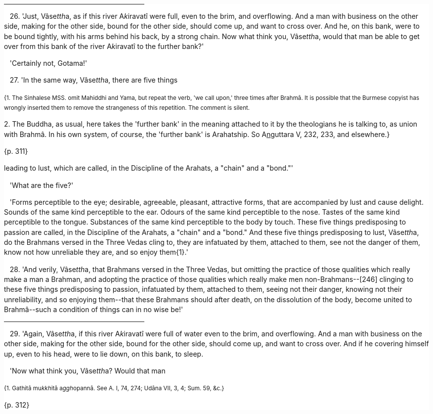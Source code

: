  <hr width="33%" align="center">
 
 <p>   26. 'Just, Vâse<i>tth</i>a, as if this river A<i>k</i>iravatî were full, even to the brim, and overflowing. And a man with business on the other side, making for the other side, bound for the other side, should come up, and want to cross over. And he, on this bank, were to be bound tightly, with his arms behind his back, by a strong chain. Now what think you, Vâse<i>tth</i>a, would that man be able to get over from this bank of the river A<i>k</i>iravatî to the further bank?'</p>
 
 <p>   'Certainly not, Gotama!'</p>
 
 <p>   27. 'In the same way, Vâse<i>tth</i>a, there are five things</p>
 
 <p><small>{1. The Sinhalese MSS. omit Mahiddhi and Yama, but repeat the verb, 'we call upon,' three times after Brahmâ. It is possible that the Burmese copyist has wrongly inserted them to remove the strangeness of this repetition. The comment is silent.</small></p>
 
 <p>2. The Buddha, as usual, here takes the 'further bank' in the meaning attached to it by the theologians he is talking to, as union with Brahmâ. In his own system, of course, the 'further bank' is Arahatship. So A<u>n</u>guttara V, 232, 233, and elsewhere.}</p>
 
 
 
 <p><a name="p.%20311">{p. 311}</a></p>
 
 <p>leading to lust, which are called, in the Discipline of the Arahats, a "chain" and a "bond."'</p>
 
 <p>   'What are the five?'</p>
 
 <p>   'Forms perceptible to the eye; desirable, agreeable, pleasant, attractive forms, that are accompanied by lust and cause delight. Sounds of the same kind perceptible to the ear. Odours of the same kind perceptible to the nose. Tastes of the same kind perceptible to the tongue. Substances of the same kind perceptible to the body by touch. These five things predisposing to passion are called, in the Discipline of the Arahats, a "chain" and a "bond." And these five things predisposing to lust, Vâse<i>tth</i>a, do the Brahmans versed in the Three Vedas cling to, they are infatuated by them, attached to them, see not the danger of them, know not how unreliable they are, and so enjoy them{1}.'</p>
 
 <p>   28. 'And verily, Vâse<i>tth</i>a, that Brahmans versed in the Three Vedas, but omitting the practice of those qualities which really make a man a Brahman, and adopting the practice of those qualities which really make men non-Brahmans--<a name="text%20p.%20246">[246]</a> clinging to these five things predisposing to passion, infatuated by them, attached to them, seeing not their danger, knowing not their unreliability, and so enjoying them--that these Brahmans should after death, on the dissolution of the body, become united to Brahmâ--such a condition of things can in no wise be!'</p>
 
 <hr width="33%" align="center">
 
 <p>   29. 'Again, Vâse<i>tth</i>a, if this river A<i>k</i>iravatî were full of water even to the brim, and overflowing. And a man with business on the other side, making for the other side, bound for the other side, should come up, and want to cross over. And if he covering himself up, even to his head, were to lie down, on this bank, to sleep.</p>
 
 <p>   'Now what think you, Vâse<i>tth</i>a? Would that man</p>
 
 <p><small>{1. Gathitâ mu<i>kkh</i>itâ a<i>ggh</i>opannâ. See A. I, 74, 274; Udâna VII, 3, 4; Sum. 59, &amp;c.}</small></p>
 
 
 
 <p><a name="p.%20312">{p. 312}</a></p>
 